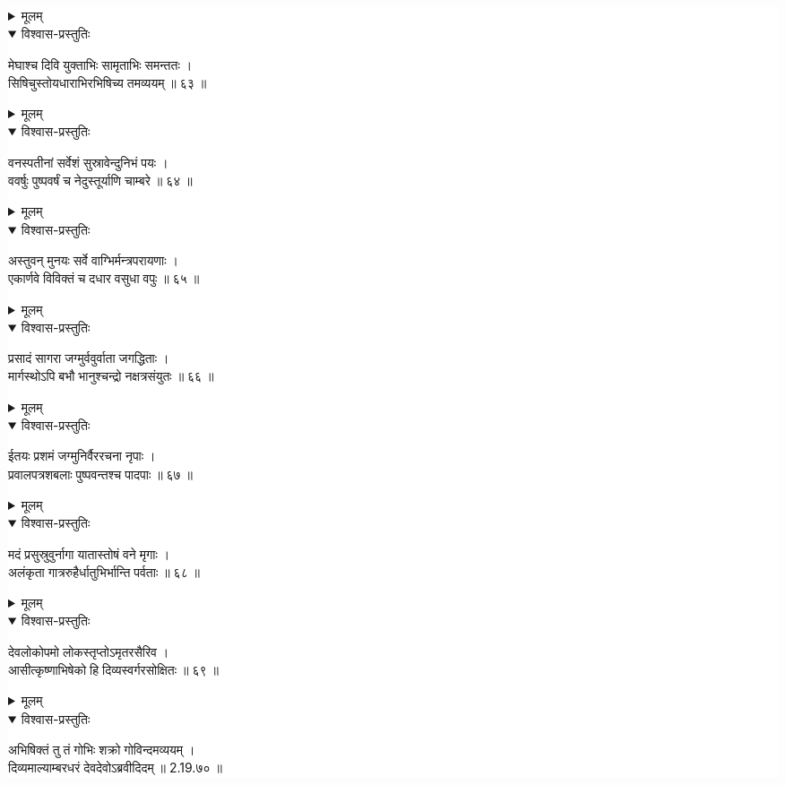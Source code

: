 <details><summary>मूलम्</summary></details>

<details open><summary>विश्वास-प्रस्तुतिः</summary>

मेघाश्च दिवि युक्ताभिः सामृताभिः समन्ततः ।  
सिषिचुस्तोयधाराभिरभिषिच्य तमव्ययम् ॥ ६३ ॥
</details>

<details><summary>मूलम्</summary></details>

<details open><summary>विश्वास-प्रस्तुतिः</summary>

वनस्पतीनां सर्वेशं सुस्रावेन्दुनिभं पयः ।  
ववर्षुः पुष्पवर्षं च नेदुस्तूर्याणि चाम्बरे ॥ ६४ ॥
</details>

<details><summary>मूलम्</summary></details>

<details open><summary>विश्वास-प्रस्तुतिः</summary>

अस्तुवन् मुनयः सर्वे वाग्भिर्मन्त्रपरायणाः ।  
एकार्णवे विविक्तं च दधार वसुधा वपुः ॥ ६५ ॥
</details>

<details><summary>मूलम्</summary></details>

<details open><summary>विश्वास-प्रस्तुतिः</summary>

प्रसादं सागरा जग्मुर्ववुर्वाता जगद्धिताः ।  
मार्गस्थोऽपि बभौ भानुश्चन्द्रो नक्षत्रसंयुतः ॥ ६६ ॥
</details>

<details><summary>मूलम्</summary></details>

<details open><summary>विश्वास-प्रस्तुतिः</summary>

ईतयः प्रशमं जग्मुनिर्वैररचना नृपाः ।  
प्रवालपत्रशबलाः पुष्पवन्तश्च पादपाः ॥ ६७ ॥
</details>

<details><summary>मूलम्</summary></details>

<details open><summary>विश्वास-प्रस्तुतिः</summary>

मदं प्रसुस्रुवुर्नागा यातास्तोषं वने मृगाः ।  
अलंकृता गात्ररुहैर्धातुभिर्भान्ति पर्वताः ॥ ६८ ॥
</details>

<details><summary>मूलम्</summary></details>

<details open><summary>विश्वास-प्रस्तुतिः</summary>

देवलोकोपमो लोकस्तृप्तोऽमृतरसैरिव ।  
आसीत्कृष्णाभिषेको हि दिव्यस्वर्गरसोक्षितः ॥ ६९ ॥
</details>

<details><summary>मूलम्</summary></details>

<details open><summary>विश्वास-प्रस्तुतिः</summary>

अभिषिक्तं तु तं गोभिः शक्रो गोविन्दमव्ययम् ।  
दिव्यमाल्याम्बरधरं देवदेवोऽब्रवीदिदम् ॥ 2.19.७० ॥
</details>
